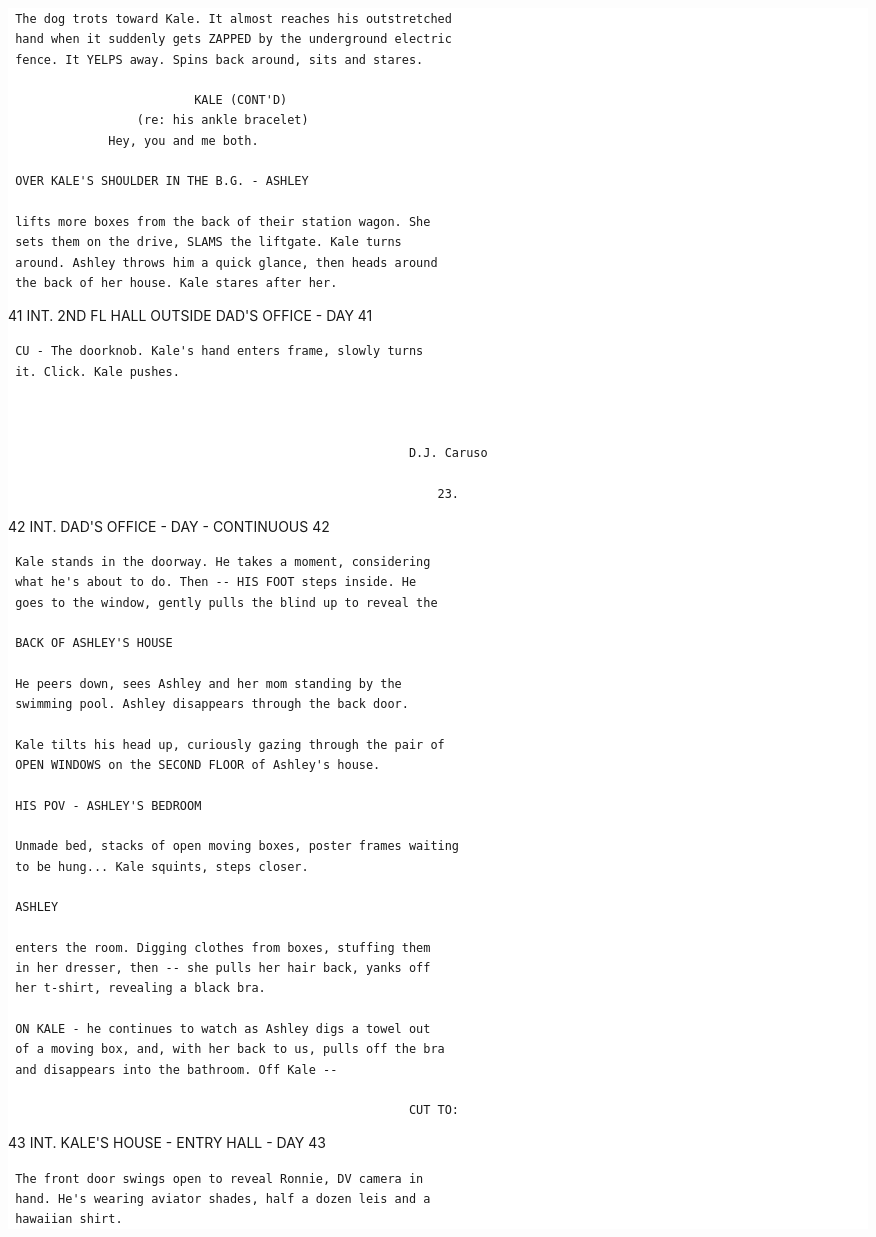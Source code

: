      The dog trots toward Kale. It almost reaches his outstretched
     hand when it suddenly gets ZAPPED by the underground electric
     fence. It YELPS away. Spins back around, sits and stares.

                              KALE (CONT'D)
                      (re: his ankle bracelet)
                  Hey, you and me both.

     OVER KALE'S SHOULDER IN THE B.G. - ASHLEY

     lifts more boxes from the back of their station wagon. She
     sets them on the drive, SLAMS the liftgate. Kale turns
     around. Ashley throws him a quick glance, then heads around
     the back of her house. Kale stares after her.

41   INT. 2ND FL HALL OUTSIDE DAD'S OFFICE - DAY                        41

     CU - The doorknob. Kale's hand enters frame, slowly turns
     it. Click. Kale pushes.



                                                            D.J. Caruso

                                                                23.



42   INT. DAD'S OFFICE - DAY - CONTINUOUS                             42

     Kale stands in the doorway. He takes a moment, considering
     what he's about to do. Then -- HIS FOOT steps inside. He
     goes to the window, gently pulls the blind up to reveal the

     BACK OF ASHLEY'S HOUSE

     He peers down, sees Ashley and her mom standing by the
     swimming pool. Ashley disappears through the back door.

     Kale tilts his head up, curiously gazing through the pair of
     OPEN WINDOWS on the SECOND FLOOR of Ashley's house.

     HIS POV - ASHLEY'S BEDROOM

     Unmade bed, stacks of open moving boxes, poster frames waiting
     to be hung... Kale squints, steps closer.

     ASHLEY

     enters the room. Digging clothes from boxes, stuffing them
     in her dresser, then -- she pulls her hair back, yanks off
     her t-shirt, revealing a black bra.

     ON KALE - he continues to watch as Ashley digs a towel out
     of a moving box, and, with her back to us, pulls off the bra
     and disappears into the bathroom. Off Kale --

                                                            CUT TO:

43   INT. KALE'S HOUSE - ENTRY HALL - DAY                             43

     The front door swings open to reveal Ronnie, DV camera in
     hand. He's wearing aviator shades, half a dozen leis and a
     hawaiian shirt.
